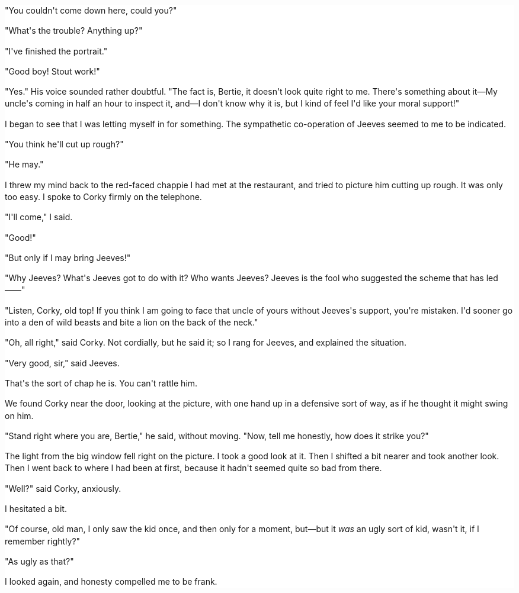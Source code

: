 "You couldn't come down here, could you?"

"What's the trouble? Anything up?"

"I've finished the portrait."

"Good boy! Stout work!"

"Yes." His voice sounded rather doubtful. "The fact is, Bertie, it doesn't look quite right to me. There's something about it—My uncle's coming in half an hour to inspect it, and—I don't know why it is, but I kind of feel I'd like your moral support!"

I began to see that I was letting myself in for something. The sympathetic co-operation of Jeeves seemed to me to be indicated.

"You think he'll cut up rough?"

"He may."

I threw my mind back to the red-faced chappie I had met at the restaurant, and tried to picture him cutting up rough. It was only too easy. I spoke to Corky firmly on the telephone.

"I'll come," I said.

"Good!"

"But only if I may bring Jeeves!"

"Why Jeeves? What's Jeeves got to do with it? Who wants Jeeves? Jeeves is the fool who suggested the scheme that has led——"

"Listen, Corky, old top! If you think I am going to face that uncle of yours without Jeeves's support, you're mistaken. I'd sooner go into a den of wild beasts and bite a lion on the back of the neck."

"Oh, all right," said Corky. Not cordially, but he said it; so I rang for Jeeves, and explained the situation.

"Very good, sir," said Jeeves.

That's the sort of chap he is. You can't rattle him.

We found Corky near the door, looking at the picture, with one hand up in a defensive sort of way, as if he thought it might swing on him.

"Stand right where you are, Bertie," he said, without moving. "Now, tell me honestly, how does it strike you?"

The light from the big window fell right on the picture. I took a good look at it. Then I shifted a bit nearer and took another look. Then I went back to where I had been at first, because it hadn't seemed quite so bad from there.

"Well?" said Corky, anxiously.

I hesitated a bit.

"Of course, old man, I only saw the kid once, and then only for a moment, but—but it _was_ an ugly sort of kid, wasn't it, if I remember rightly?"

"As ugly as that?"

I looked again, and honesty compelled me to be frank.
